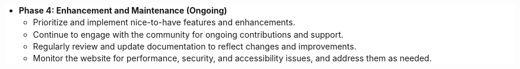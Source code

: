 - **Phase 4: Enhancement and Maintenance (Ongoing)**
  - Prioritize and implement nice-to-have features and enhancements.
  - Continue to engage with the community for ongoing contributions and support.
  - Regularly review and update documentation to reflect changes and improvements.
  - Monitor the website for performance, security, and accessibility issues, and address them as needed.
